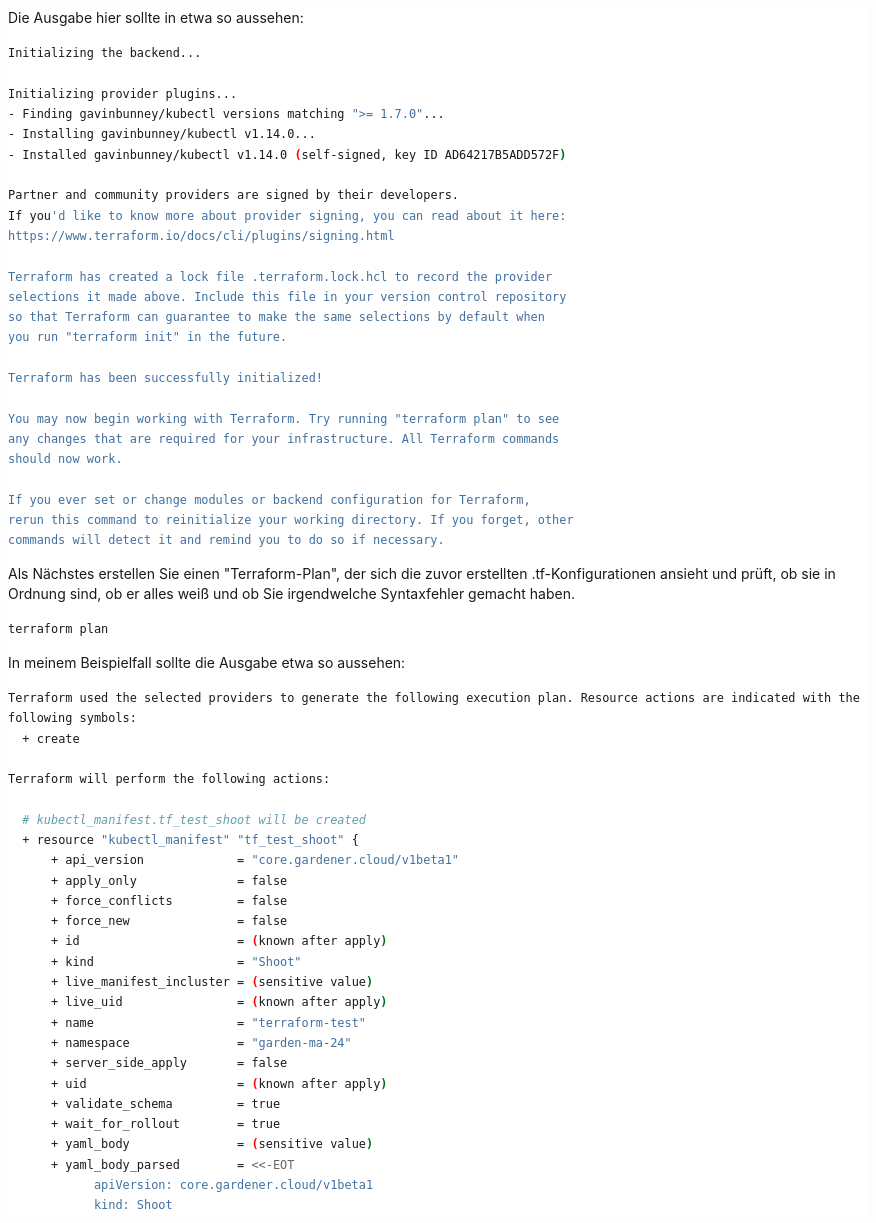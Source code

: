 Die Ausgabe hier sollte in etwa so aussehen:

```bash
Initializing the backend...

Initializing provider plugins...
- Finding gavinbunney/kubectl versions matching ">= 1.7.0"...
- Installing gavinbunney/kubectl v1.14.0...
- Installed gavinbunney/kubectl v1.14.0 (self-signed, key ID AD64217B5ADD572F)

Partner and community providers are signed by their developers.
If you'd like to know more about provider signing, you can read about it here:
https://www.terraform.io/docs/cli/plugins/signing.html

Terraform has created a lock file .terraform.lock.hcl to record the provider
selections it made above. Include this file in your version control repository
so that Terraform can guarantee to make the same selections by default when
you run "terraform init" in the future.

Terraform has been successfully initialized!

You may now begin working with Terraform. Try running "terraform plan" to see
any changes that are required for your infrastructure. All Terraform commands
should now work.

If you ever set or change modules or backend configuration for Terraform,
rerun this command to reinitialize your working directory. If you forget, other
commands will detect it and remind you to do so if necessary.
```

Als Nächstes erstellen Sie einen "Terraform-Plan", der sich die zuvor erstellten .tf-Konfigurationen ansieht und prüft, ob sie in Ordnung sind, ob er alles weiß und ob Sie irgendwelche Syntaxfehler gemacht haben.

```bash
terraform plan
```

In meinem Beispielfall sollte die Ausgabe etwa so aussehen:

```bash
Terraform used the selected providers to generate the following execution plan. Resource actions are indicated with the following symbols:
  + create

Terraform will perform the following actions:

  # kubectl_manifest.tf_test_shoot will be created
  + resource "kubectl_manifest" "tf_test_shoot" {
      + api_version             = "core.gardener.cloud/v1beta1"
      + apply_only              = false
      + force_conflicts         = false
      + force_new               = false
      + id                      = (known after apply)
      + kind                    = "Shoot"
      + live_manifest_incluster = (sensitive value)
      + live_uid                = (known after apply)
      + name                    = "terraform-test"
      + namespace               = "garden-ma-24"
      + server_side_apply       = false
      + uid                     = (known after apply)
      + validate_schema         = true
      + wait_for_rollout        = true
      + yaml_body               = (sensitive value)
      + yaml_body_parsed        = <<-EOT
            apiVersion: core.gardener.cloud/v1beta1
            kind: Shoot
```